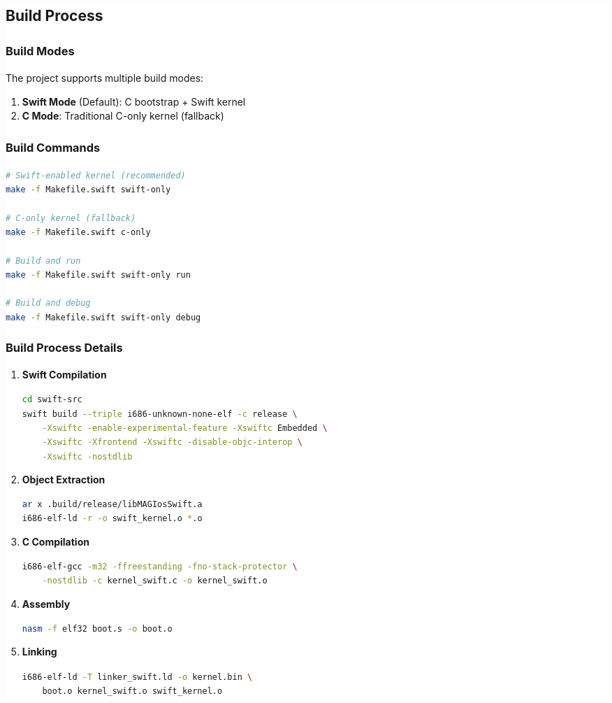 ## Build Process

### Build Modes

The project supports multiple build modes:

1. **Swift Mode** (Default): C bootstrap + Swift kernel
2. **C Mode**: Traditional C-only kernel (fallback)

### Build Commands

```bash
# Swift-enabled kernel (recommended)
make -f Makefile.swift swift-only

# C-only kernel (fallback)
make -f Makefile.swift c-only

# Build and run
make -f Makefile.swift swift-only run

# Build and debug
make -f Makefile.swift swift-only debug
```

### Build Process Details

1. **Swift Compilation**
   ```bash
   cd swift-src
   swift build --triple i686-unknown-none-elf -c release \
       -Xswiftc -enable-experimental-feature -Xswiftc Embedded \
       -Xswiftc -Xfrontend -Xswiftc -disable-objc-interop \
       -Xswiftc -nostdlib
   ```

2. **Object Extraction**
   ```bash
   ar x .build/release/libMAGIosSwift.a
   i686-elf-ld -r -o swift_kernel.o *.o
   ```

3. **C Compilation**
   ```bash
   i686-elf-gcc -m32 -ffreestanding -fno-stack-protector \
       -nostdlib -c kernel_swift.c -o kernel_swift.o
   ```

4. **Assembly**
   ```bash
   nasm -f elf32 boot.s -o boot.o
   ```

5. **Linking**
   ```bash
   i686-elf-ld -T linker_swift.ld -o kernel.bin \
       boot.o kernel_swift.o swift_kernel.o
   ```
